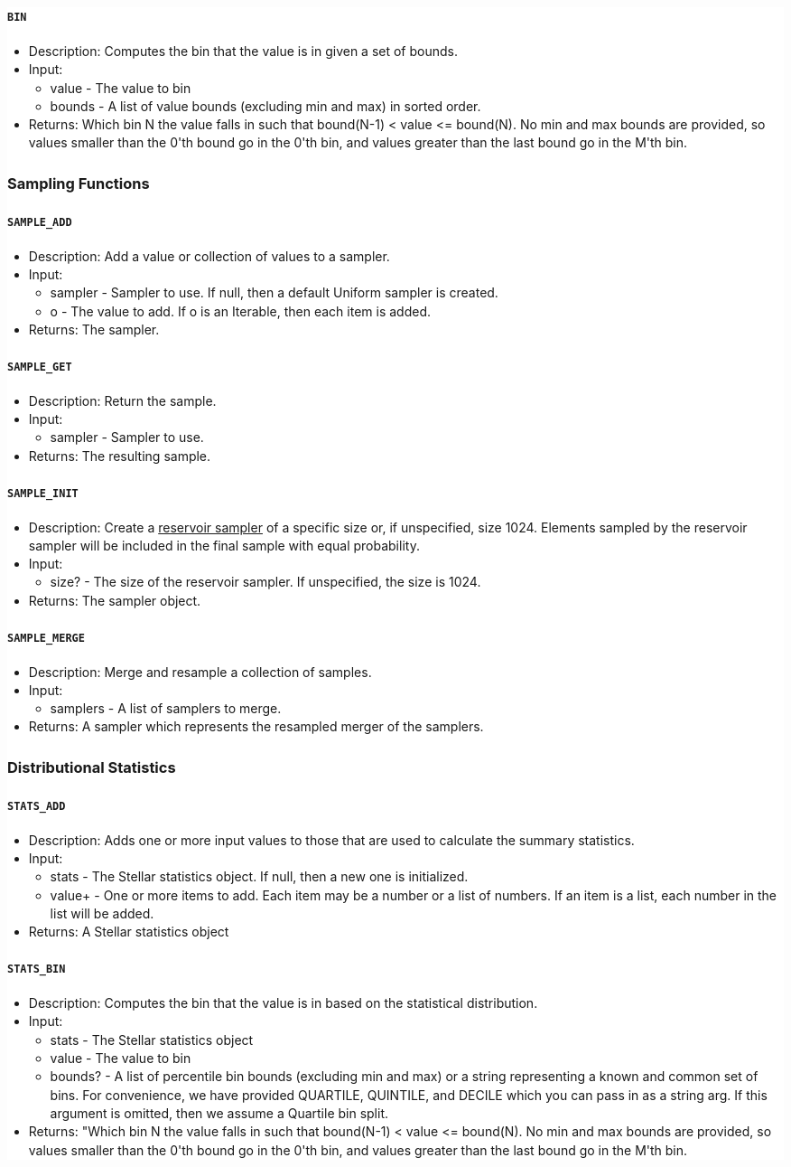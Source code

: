 #### `BIN`
* Description: Computes the bin that the value is in given a set of bounds.
* Input:
  * value - The value to bin
  * bounds - A list of value bounds (excluding min and max) in sorted order.
* Returns: Which bin N the value falls in such that bound(N-1) < value <= bound(N).  No min and max bounds are provided, so values smaller than the 0'th bound go in the 0'th bin, and values greater than the last bound go in the M'th bin.

### Sampling Functions

#### `SAMPLE_ADD`
* Description: Add a value or collection of values to a sampler.
* Input:
  * sampler - Sampler to use.  If null, then a default Uniform sampler is created.
  * o - The value to add.  If o is an Iterable, then each item is added.
* Returns: The sampler.

#### `SAMPLE_GET`
* Description: Return the sample.
* Input:
  * sampler - Sampler to use.
* Returns: The resulting sample.

#### `SAMPLE_INIT`
* Description: Create a [reservoir sampler](https://en.wikipedia.org/wiki/Reservoir_sampling) of a specific size or, if unspecified, size 1024.  Elements sampled by the reservoir sampler will be included in the final sample with equal probability.
* Input:
  * size? - The size of the reservoir sampler.  If unspecified, the size is 1024.
* Returns: The sampler object.

#### `SAMPLE_MERGE`
* Description: Merge and resample a collection of samples.
* Input:
  * samplers - A list of samplers to merge.
* Returns: A sampler which represents the resampled merger of the samplers.

### Distributional Statistics

#### `STATS_ADD`
  * Description: Adds one or more input values to those that are used to calculate the summary statistics.
  * Input:
    * stats - The Stellar statistics object.  If null, then a new one is initialized.
    * value+ - One or more items to add. Each item may be a number or a list of numbers. If an item is a list, each number in the list will be added.
  * Returns: A Stellar statistics object

#### `STATS_BIN`
  * Description: Computes the bin that the value is in based on the statistical distribution. 
  * Input:
    * stats - The Stellar statistics object
    * value - The value to bin
    * bounds? - A list of percentile bin bounds (excluding min and max) or a string representing a known and common set of bins.  For convenience, we have provided QUARTILE, QUINTILE, and DECILE which you can pass in as a string arg. If this argument is omitted, then we assume a Quartile bin split. 
  * Returns: "Which bin N the value falls in such that bound(N-1) < value <= bound(N). No min and max bounds are provided, so values smaller than the 0'th bound go in the 0'th bin, and values greater than the last bound go in the M'th bin.
 